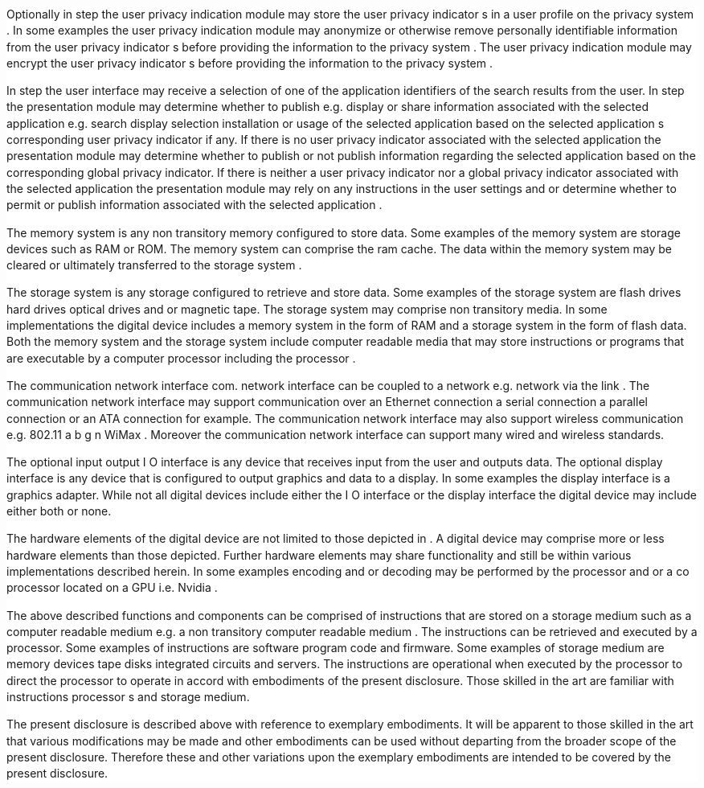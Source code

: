 Optionally in step the user privacy indication module may store the user privacy indicator s in a user profile on the privacy system . In some examples the user privacy indication module may anonymize or otherwise remove personally identifiable information from the user privacy indicator s before providing the information to the privacy system . The user privacy indication module may encrypt the user privacy indicator s before providing the information to the privacy system .

In step the user interface may receive a selection of one of the application identifiers of the search results from the user. In step the presentation module may determine whether to publish e.g. display or share information associated with the selected application e.g. search display selection installation or usage of the selected application based on the selected application s corresponding user privacy indicator if any. If there is no user privacy indicator associated with the selected application the presentation module may determine whether to publish or not publish information regarding the selected application based on the corresponding global privacy indicator. If there is neither a user privacy indicator nor a global privacy indicator associated with the selected application the presentation module may rely on any instructions in the user settings and or determine whether to permit or publish information associated with the selected application .

The memory system is any non transitory memory configured to store data. Some examples of the memory system are storage devices such as RAM or ROM. The memory system can comprise the ram cache. The data within the memory system may be cleared or ultimately transferred to the storage system .

The storage system is any storage configured to retrieve and store data. Some examples of the storage system are flash drives hard drives optical drives and or magnetic tape. The storage system may comprise non transitory media. In some implementations the digital device includes a memory system in the form of RAM and a storage system in the form of flash data. Both the memory system and the storage system include computer readable media that may store instructions or programs that are executable by a computer processor including the processor .

The communication network interface com. network interface can be coupled to a network e.g. network via the link . The communication network interface may support communication over an Ethernet connection a serial connection a parallel connection or an ATA connection for example. The communication network interface may also support wireless communication e.g. 802.11 a b g n WiMax . Moreover the communication network interface can support many wired and wireless standards.

The optional input output I O interface is any device that receives input from the user and outputs data. The optional display interface is any device that is configured to output graphics and data to a display. In some examples the display interface is a graphics adapter. While not all digital devices include either the I O interface or the display interface the digital device may include either both or none.

The hardware elements of the digital device are not limited to those depicted in . A digital device may comprise more or less hardware elements than those depicted. Further hardware elements may share functionality and still be within various implementations described herein. In some examples encoding and or decoding may be performed by the processor and or a co processor located on a GPU i.e. Nvidia .

The above described functions and components can be comprised of instructions that are stored on a storage medium such as a computer readable medium e.g. a non transitory computer readable medium . The instructions can be retrieved and executed by a processor. Some examples of instructions are software program code and firmware. Some examples of storage medium are memory devices tape disks integrated circuits and servers. The instructions are operational when executed by the processor to direct the processor to operate in accord with embodiments of the present disclosure. Those skilled in the art are familiar with instructions processor s and storage medium.

The present disclosure is described above with reference to exemplary embodiments. It will be apparent to those skilled in the art that various modifications may be made and other embodiments can be used without departing from the broader scope of the present disclosure. Therefore these and other variations upon the exemplary embodiments are intended to be covered by the present disclosure.

